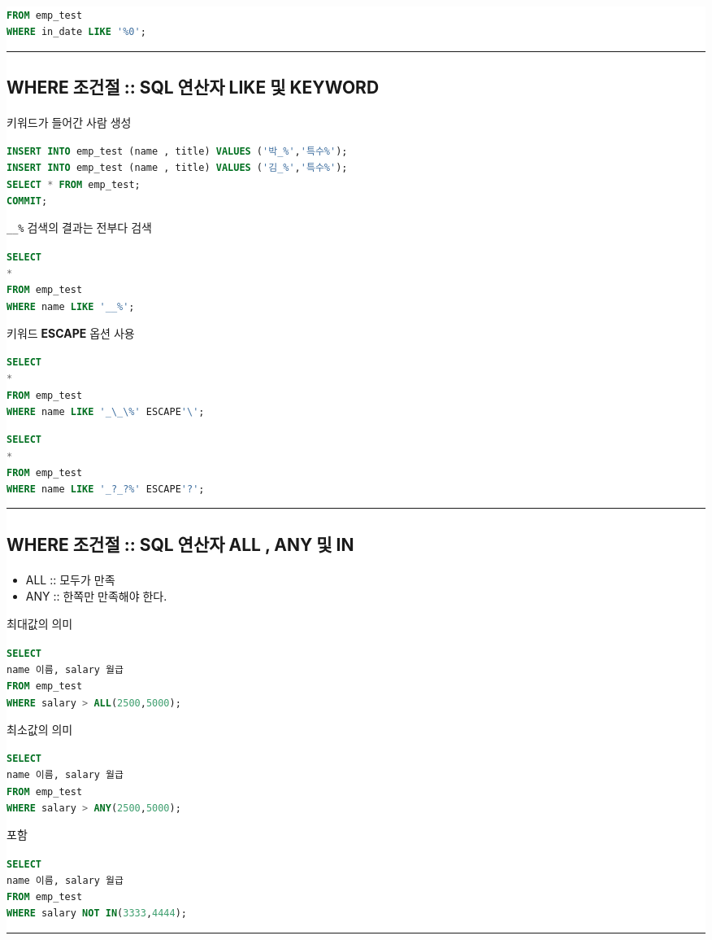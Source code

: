 ```SQL
FROM emp_test
WHERE in_date LIKE '%0';
```
-----------------------------------------------------------------------

## WHERE 조건절 :: SQL 연산자 LIKE 및 KEYWORD
키워드가 들어간 사람 생성
```SQL
INSERT INTO emp_test (name , title) VALUES ('박_%','특수%');
INSERT INTO emp_test (name , title) VALUES ('김_%','특수%');
SELECT * FROM emp_test;
COMMIT;
```
`__%` 검색의 결과는 전부다 검색
```SQL
SELECT 
*
FROM emp_test
WHERE name LIKE '__%';
```
키워드 **ESCAPE** 옵션 사용
```SQL
SELECT 
*
FROM emp_test
WHERE name LIKE '_\_\%' ESCAPE'\';
```
```SQL
SELECT 
*
FROM emp_test
WHERE name LIKE '_?_?%' ESCAPE'?';
```
-------------------------------------------

## WHERE 조건절 :: SQL 연산자 ALL , ANY 및 IN 

- ALL :: 모두가 만족
- ANY :: 한쪽만 만족해야 한다.

최대값의 의미
```SQL
SELECT 
name 이름, salary 월급
FROM emp_test
WHERE salary > ALL(2500,5000);
```
최소값의 의미
```SQL
SELECT 
name 이름, salary 월급
FROM emp_test
WHERE salary > ANY(2500,5000); 
```
포함
```SQL
SELECT 
name 이름, salary 월급
FROM emp_test
WHERE salary NOT IN(3333,4444);
```
----------------------------------------------------------------------

